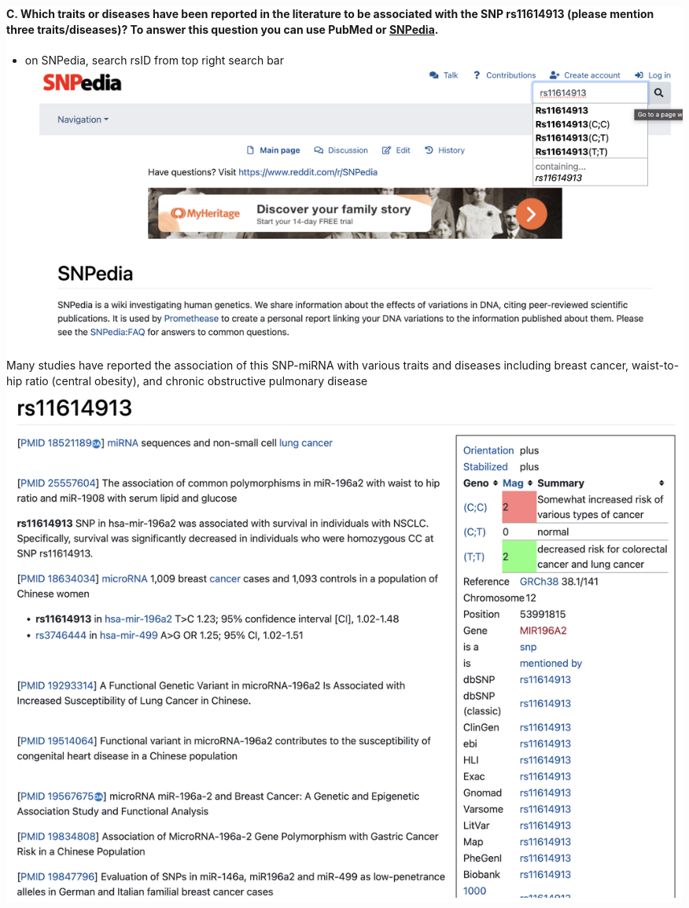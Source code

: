 #### C. Which traits or diseases have been reported in the literature to be associated with the SNP rs11614913 (please mention three traits/diseases)? To answer this question you can use PubMed or **[SNPedia](https://www.snpedia.com/index.php/SNPedia)**. 

* on SNPedia, search rsID from top right search bar
  ![image](3c_query.png)

Many studies have reported the association of this SNP-miRNA with various traits and 
diseases including breast cancer, waist-to-hip ratio (central obesity), and chronic 
obstructive pulmonary disease 
![image](3c_query_results.png)